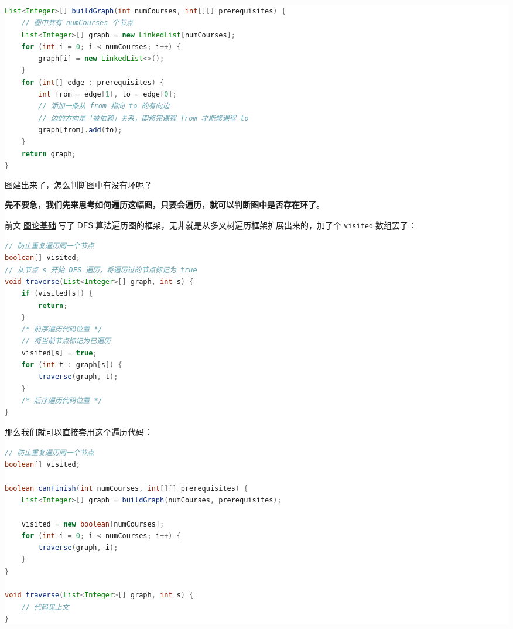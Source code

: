 ```java
List<Integer>[] buildGraph(int numCourses, int[][] prerequisites) {
    // 图中共有 numCourses 个节点
    List<Integer>[] graph = new LinkedList[numCourses];
    for (int i = 0; i < numCourses; i++) {
        graph[i] = new LinkedList<>();
    }
    for (int[] edge : prerequisites) {
        int from = edge[1], to = edge[0];
        // 添加一条从 from 指向 to 的有向边
        // 边的方向是「被依赖」关系，即修完课程 from 才能修课程 to
        graph[from].add(to);
    }
    return graph;
}
```

图建出来了，怎么判断图中有没有环呢？

**先不要急，我们先来思考如何遍历这幅图，只要会遍历，就可以判断图中是否存在环了**。

前文 [图论基础](https://labuladong.github.io/algo/di-yi-zhan-da78c/shou-ba-sh-03a72/tu-lun-ji--d55b2/) 写了 DFS 算法遍历图的框架，无非就是从多叉树遍历框架扩展出来的，加了个 `visited` 数组罢了：

```java
// 防止重复遍历同一个节点
boolean[] visited;
// 从节点 s 开始 DFS 遍历，将遍历过的节点标记为 true
void traverse(List<Integer>[] graph, int s) {
    if (visited[s]) {
        return;
    }
    /* 前序遍历代码位置 */
    // 将当前节点标记为已遍历
    visited[s] = true;
    for (int t : graph[s]) {
        traverse(graph, t);
    }
    /* 后序遍历代码位置 */
}
```

那么我们就可以直接套用这个遍历代码：

```java
// 防止重复遍历同一个节点
boolean[] visited;

boolean canFinish(int numCourses, int[][] prerequisites) {
    List<Integer>[] graph = buildGraph(numCourses, prerequisites);
    
    visited = new boolean[numCourses];
    for (int i = 0; i < numCourses; i++) {
        traverse(graph, i);
    }
}

void traverse(List<Integer>[] graph, int s) {
    // 代码见上文
}
```
